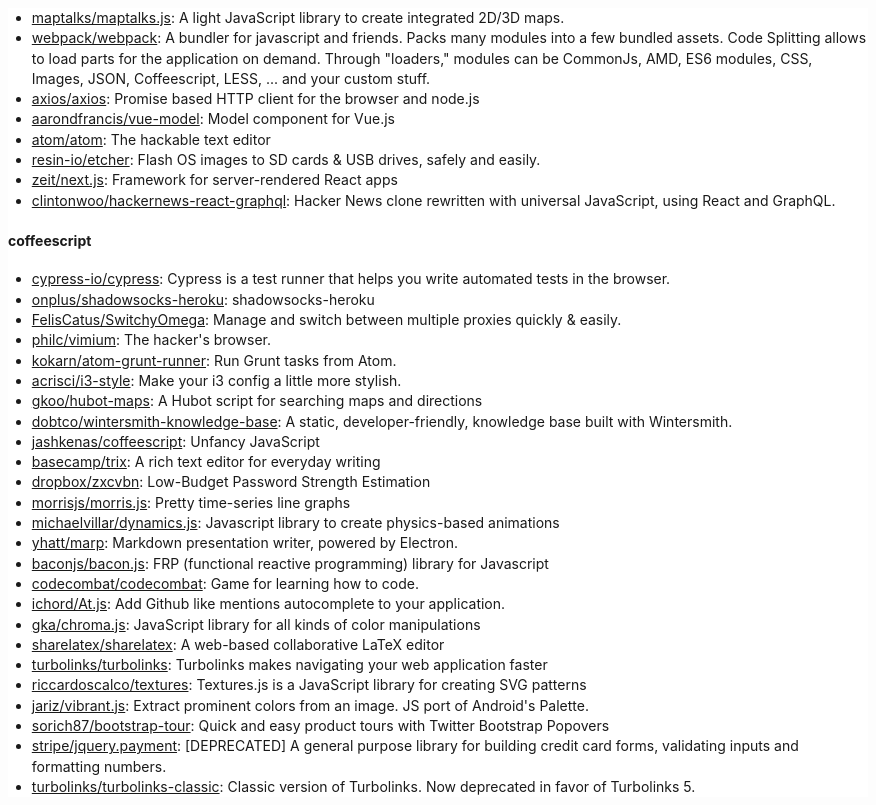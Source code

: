 * [maptalks/maptalks.js](https://github.com/maptalks/maptalks.js): A light JavaScript library to create integrated 2D/3D maps.
* [webpack/webpack](https://github.com/webpack/webpack): A bundler for javascript and friends. Packs many modules into a few bundled assets. Code Splitting allows to load parts for the application on demand. Through "loaders," modules can be CommonJs, AMD, ES6 modules, CSS, Images, JSON, Coffeescript, LESS, ... and your custom stuff.
* [axios/axios](https://github.com/axios/axios): Promise based HTTP client for the browser and node.js
* [aarondfrancis/vue-model](https://github.com/aarondfrancis/vue-model): Model component for Vue.js
* [atom/atom](https://github.com/atom/atom): The hackable text editor
* [resin-io/etcher](https://github.com/resin-io/etcher): Flash OS images to SD cards & USB drives, safely and easily.
* [zeit/next.js](https://github.com/zeit/next.js): Framework for server-rendered React apps
* [clintonwoo/hackernews-react-graphql](https://github.com/clintonwoo/hackernews-react-graphql): Hacker News clone rewritten with universal JavaScript, using React and GraphQL.

#### coffeescript
* [cypress-io/cypress](https://github.com/cypress-io/cypress): Cypress is a test runner that helps you write automated tests in the browser.
* [onplus/shadowsocks-heroku](https://github.com/onplus/shadowsocks-heroku):  shadowsocks-heroku
* [FelisCatus/SwitchyOmega](https://github.com/FelisCatus/SwitchyOmega): Manage and switch between multiple proxies quickly & easily.
* [philc/vimium](https://github.com/philc/vimium): The hacker's browser.
* [kokarn/atom-grunt-runner](https://github.com/kokarn/atom-grunt-runner): Run Grunt tasks from Atom.
* [acrisci/i3-style](https://github.com/acrisci/i3-style): Make your i3 config a little more stylish.
* [gkoo/hubot-maps](https://github.com/gkoo/hubot-maps): A Hubot script for searching maps and directions
* [dobtco/wintersmith-knowledge-base](https://github.com/dobtco/wintersmith-knowledge-base): A static, developer-friendly, knowledge base built with Wintersmith.
* [jashkenas/coffeescript](https://github.com/jashkenas/coffeescript): Unfancy JavaScript
* [basecamp/trix](https://github.com/basecamp/trix): A rich text editor for everyday writing
* [dropbox/zxcvbn](https://github.com/dropbox/zxcvbn): Low-Budget Password Strength Estimation
* [morrisjs/morris.js](https://github.com/morrisjs/morris.js): Pretty time-series line graphs
* [michaelvillar/dynamics.js](https://github.com/michaelvillar/dynamics.js): Javascript library to create physics-based animations
* [yhatt/marp](https://github.com/yhatt/marp): Markdown presentation writer, powered by Electron.
* [baconjs/bacon.js](https://github.com/baconjs/bacon.js): FRP (functional reactive programming) library for Javascript
* [codecombat/codecombat](https://github.com/codecombat/codecombat): Game for learning how to code.
* [ichord/At.js](https://github.com/ichord/At.js): Add Github like mentions autocomplete to your application.
* [gka/chroma.js](https://github.com/gka/chroma.js): JavaScript library for all kinds of color manipulations
* [sharelatex/sharelatex](https://github.com/sharelatex/sharelatex): A web-based collaborative LaTeX editor
* [turbolinks/turbolinks](https://github.com/turbolinks/turbolinks): Turbolinks makes navigating your web application faster
* [riccardoscalco/textures](https://github.com/riccardoscalco/textures): Textures.js is a JavaScript library for creating SVG patterns
* [jariz/vibrant.js](https://github.com/jariz/vibrant.js): Extract prominent colors from an image. JS port of Android's Palette.
* [sorich87/bootstrap-tour](https://github.com/sorich87/bootstrap-tour): Quick and easy product tours with Twitter Bootstrap Popovers
* [stripe/jquery.payment](https://github.com/stripe/jquery.payment): [DEPRECATED] A general purpose library for building credit card forms, validating inputs and formatting numbers.
* [turbolinks/turbolinks-classic](https://github.com/turbolinks/turbolinks-classic): Classic version of Turbolinks. Now deprecated in favor of Turbolinks 5.
